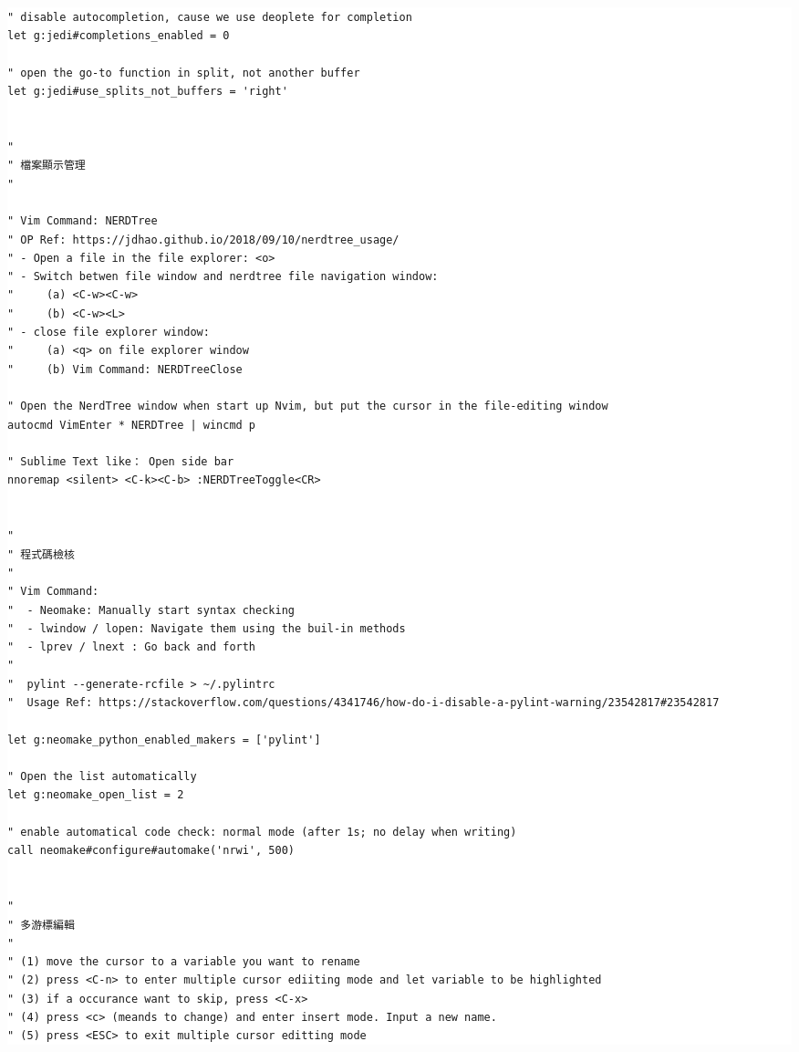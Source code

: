     " disable autocompletion, cause we use deoplete for completion
    let g:jedi#completions_enabled = 0
    
    " open the go-to function in split, not another buffer
    let g:jedi#use_splits_not_buffers = 'right'
    
    
    "
    " 檔案顯示管理
    "
    
    " Vim Command: NERDTree
    " OP Ref: https://jdhao.github.io/2018/09/10/nerdtree_usage/
    " - Open a file in the file explorer: <o>
    " - Switch betwen file window and nerdtree file navigation window:
    "     (a) <C-w><C-w>
    "     (b) <C-w><L>
    " - close file explorer window:
    "     (a) <q> on file explorer window
    "     (b) Vim Command: NERDTreeClose
    
    " Open the NerdTree window when start up Nvim, but put the cursor in the file-editing window
    autocmd VimEnter * NERDTree | wincmd p
    
    " Sublime Text like： Open side bar
    nnoremap <silent> <C-k><C-b> :NERDTreeToggle<CR>
    
    
    "
    " 程式碼檢核
    "
    " Vim Command:
    "  - Neomake: Manually start syntax checking
    "  - lwindow / lopen: Navigate them using the buil-in methods
    "  - lprev / lnext : Go back and forth
    "
    "  pylint --generate-rcfile > ~/.pylintrc
    "  Usage Ref: https://stackoverflow.com/questions/4341746/how-do-i-disable-a-pylint-warning/23542817#23542817
    
    let g:neomake_python_enabled_makers = ['pylint']
    
    " Open the list automatically
    let g:neomake_open_list = 2
    
    " enable automatical code check: normal mode (after 1s; no delay when writing)
    call neomake#configure#automake('nrwi', 500)
    
    
    "
    " 多游標編輯
    "
    " (1) move the cursor to a variable you want to rename
    " (2) press <C-n> to enter multiple cursor ediiting mode and let variable to be highlighted
    " (3) if a occurance want to skip, press <C-x>
    " (4) press <c> (meands to change) and enter insert mode. Input a new name.
    " (5) press <ESC> to exit multiple cursor editting mode
    